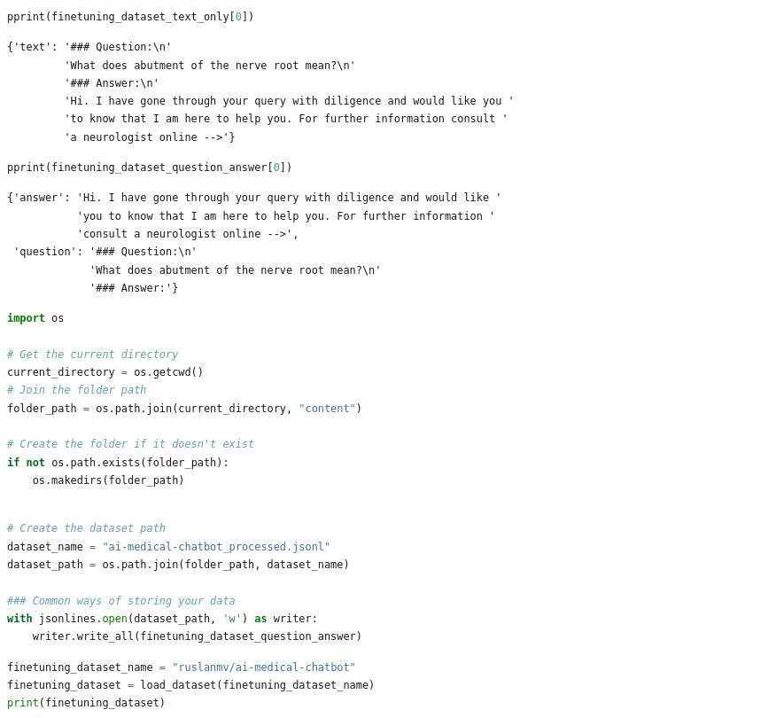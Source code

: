
```python
pprint(finetuning_dataset_text_only[0])
```

    {'text': '### Question:\n'
             'What does abutment of the nerve root mean?\n'
             '### Answer:\n'
             'Hi. I have gone through your query with diligence and would like you '
             'to know that I am here to help you. For further information consult '
             'a neurologist online -->'}
    


```python
pprint(finetuning_dataset_question_answer[0])
```

    {'answer': 'Hi. I have gone through your query with diligence and would like '
               'you to know that I am here to help you. For further information '
               'consult a neurologist online -->',
     'question': '### Question:\n'
                 'What does abutment of the nerve root mean?\n'
                 '### Answer:'}
    


```python
import os

# Get the current directory
current_directory = os.getcwd()
# Join the folder path
folder_path = os.path.join(current_directory, "content")

# Create the folder if it doesn't exist
if not os.path.exists(folder_path):
    os.makedirs(folder_path)
```


```python

# Create the dataset path
dataset_name = "ai-medical-chatbot_processed.jsonl"
dataset_path = os.path.join(folder_path, dataset_name)

### Common ways of storing your data
with jsonlines.open(dataset_path, 'w') as writer:
    writer.write_all(finetuning_dataset_question_answer)
```


```python
finetuning_dataset_name = "ruslanmv/ai-medical-chatbot"
finetuning_dataset = load_dataset(finetuning_dataset_name)
print(finetuning_dataset)
```
